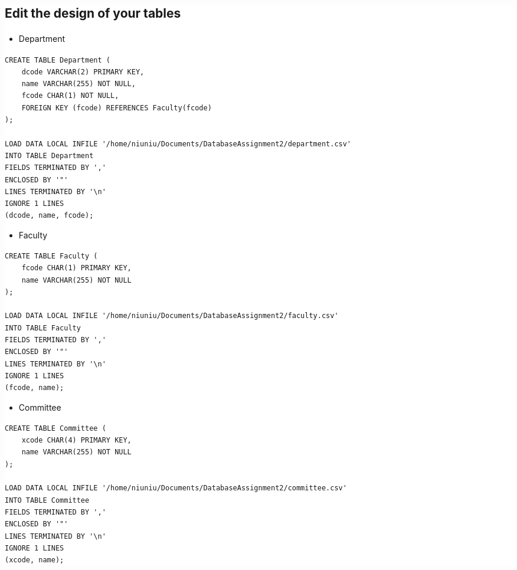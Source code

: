 ## Edit the design of your tables
- Department

```
CREATE TABLE Department (
    dcode VARCHAR(2) PRIMARY KEY,
    name VARCHAR(255) NOT NULL,
    fcode CHAR(1) NOT NULL,
    FOREIGN KEY (fcode) REFERENCES Faculty(fcode)
);

LOAD DATA LOCAL INFILE '/home/niuniu/Documents/DatabaseAssignment2/department.csv'
INTO TABLE Department
FIELDS TERMINATED BY ','
ENCLOSED BY '"'
LINES TERMINATED BY '\n'
IGNORE 1 LINES
(dcode, name, fcode);
```

- Faculty

```
CREATE TABLE Faculty (
    fcode CHAR(1) PRIMARY KEY,
    name VARCHAR(255) NOT NULL
);

LOAD DATA LOCAL INFILE '/home/niuniu/Documents/DatabaseAssignment2/faculty.csv'
INTO TABLE Faculty
FIELDS TERMINATED BY ','
ENCLOSED BY '"'
LINES TERMINATED BY '\n'
IGNORE 1 LINES
(fcode, name);
```

- Committee

```
CREATE TABLE Committee (
    xcode CHAR(4) PRIMARY KEY,
    name VARCHAR(255) NOT NULL
);

LOAD DATA LOCAL INFILE '/home/niuniu/Documents/DatabaseAssignment2/committee.csv'
INTO TABLE Committee
FIELDS TERMINATED BY ','
ENCLOSED BY '"'
LINES TERMINATED BY '\n'
IGNORE 1 LINES
(xcode, name);
```
